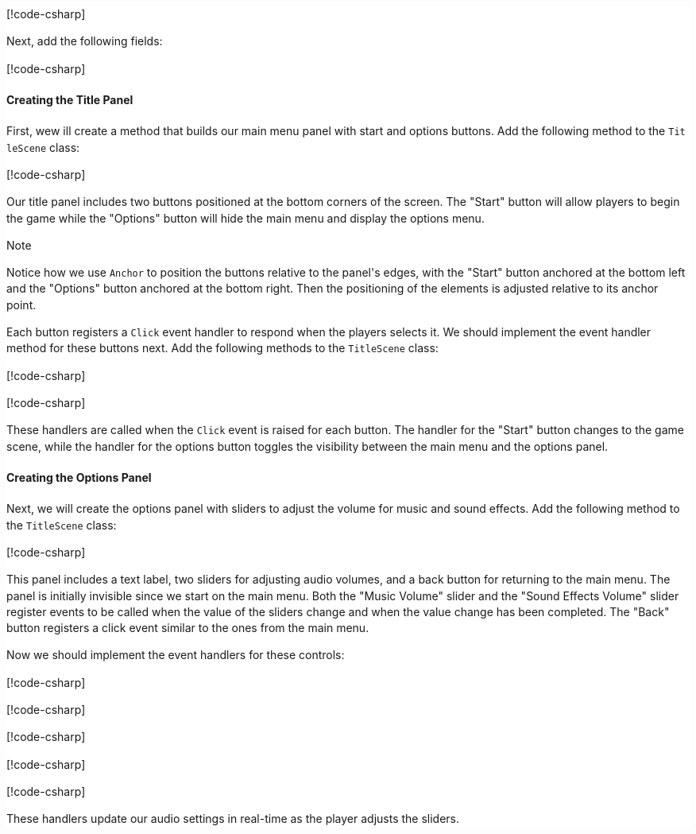 [!code-csharp[](./snippets/titlescene/usings.cs?highlight=1,6-8)]

Next, add the following fields:

[!code-csharp[](./snippets/titlescene/fields.cs)]

#### Creating the Title Panel

First, wew ill create a method that builds our main menu panel with start and options buttons.  Add the following method to the `TitleScene` class:

[!code-csharp[](./snippets/titlescene/createtitlepanel.cs)]

Our title panel includes two buttons positioned at the bottom corners of the screen.  The "Start" button will allow players to begin the game while the "Options" button will hide the main menu and display the options menu.

> [!NOTE]
> Notice how we use `Anchor` to position the buttons relative to the panel's edges, with the "Start" button anchored at the bottom left and the "Options" button anchored at the bottom right.  Then the positioning of the elements is adjusted relative to its anchor point.

Each button registers a `Click` event handler to respond when the players selects it. We should implement the event handler method for these buttons next.  Add the following methods to the `TitleScene` class:

[!code-csharp[](./snippets/titlescene/handlestartclicked.cs)]

[!code-csharp[](./snippets/titlescene/handleoptionsclicked.cs)]

These handlers are called when the `Click` event is raised for each button.  The handler for the "Start" button changes to the game scene, while the handler for the options button toggles the visibility between the main menu and the options panel.

#### Creating the Options Panel

Next, we will create the options panel with sliders to adjust the volume for music and sound effects.  Add the following method to the `TitleScene` class:

[!code-csharp[](./snippets/titlescene/createoptionspanel.cs)]

This panel includes a text label, two sliders for adjusting audio volumes, and a back button for returning to the main menu. The panel is initially invisible since we start on the main menu.  Both the "Music Volume" slider and the "Sound Effects Volume" slider register events to be called when the value of the sliders change and when the value change has been completed.  The "Back" button registers a click event similar to the ones from the main menu.

Now we should implement the event handlers for these controls:

[!code-csharp[](./snippets/titlescene/handlesfxsliderchanged.cs)]

[!code-csharp[](./snippets/titlescene/handlesfxsliderchangecompleted.cs)]

[!code-csharp[](./snippets/titlescene/handlemusicslidervaluechanged.cs)]

[!code-csharp[](./snippets/titlescene/handlemusicslidervaluechangecompleted.cs)]

[!code-csharp[](./snippets/titlescene/handleoptionsbuttonback.cs)]

These handlers update our audio settings in real-time as the player adjusts the sliders.
